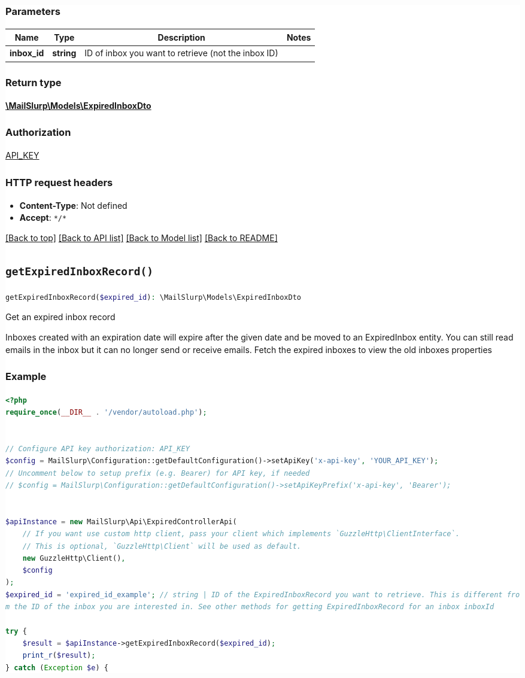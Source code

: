 ### Parameters

| Name | Type | Description  | Notes |
| ------------- | ------------- | ------------- | ------------- |
| **inbox_id** | **string**| ID of inbox you want to retrieve (not the inbox ID) | |

### Return type

[**\MailSlurp\Models\ExpiredInboxDto**](../Model/ExpiredInboxDto)

### Authorization

[API_KEY](../../README#API_KEY)

### HTTP request headers

- **Content-Type**: Not defined
- **Accept**: `*/*`

[[Back to top]](#) [[Back to API list]](../../README#endpoints)
[[Back to Model list]](../../README#models)
[[Back to README]](../../README)

## `getExpiredInboxRecord()`

```php
getExpiredInboxRecord($expired_id): \MailSlurp\Models\ExpiredInboxDto
```

Get an expired inbox record

Inboxes created with an expiration date will expire after the given date and be moved to an ExpiredInbox entity. You can still read emails in the inbox but it can no longer send or receive emails. Fetch the expired inboxes to view the old inboxes properties

### Example

```php
<?php
require_once(__DIR__ . '/vendor/autoload.php');


// Configure API key authorization: API_KEY
$config = MailSlurp\Configuration::getDefaultConfiguration()->setApiKey('x-api-key', 'YOUR_API_KEY');
// Uncomment below to setup prefix (e.g. Bearer) for API key, if needed
// $config = MailSlurp\Configuration::getDefaultConfiguration()->setApiKeyPrefix('x-api-key', 'Bearer');


$apiInstance = new MailSlurp\Api\ExpiredControllerApi(
    // If you want use custom http client, pass your client which implements `GuzzleHttp\ClientInterface`.
    // This is optional, `GuzzleHttp\Client` will be used as default.
    new GuzzleHttp\Client(),
    $config
);
$expired_id = 'expired_id_example'; // string | ID of the ExpiredInboxRecord you want to retrieve. This is different from the ID of the inbox you are interested in. See other methods for getting ExpiredInboxRecord for an inbox inboxId

try {
    $result = $apiInstance->getExpiredInboxRecord($expired_id);
    print_r($result);
} catch (Exception $e) {
```